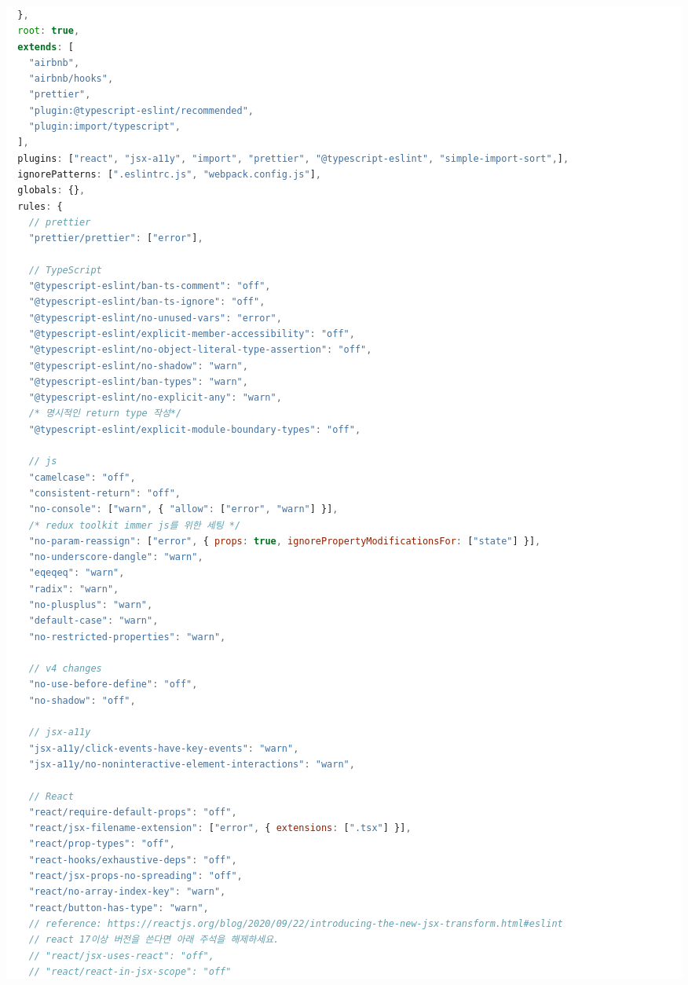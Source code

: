 ```js
  },
  root: true,
  extends: [
    "airbnb",
    "airbnb/hooks",
    "prettier",
    "plugin:@typescript-eslint/recommended",
    "plugin:import/typescript",
  ],
  plugins: ["react", "jsx-a11y", "import", "prettier", "@typescript-eslint", "simple-import-sort",],
  ignorePatterns: [".eslintrc.js", "webpack.config.js"],
  globals: {},
  rules: {
    // prettier
    "prettier/prettier": ["error"],

    // TypeScript
    "@typescript-eslint/ban-ts-comment": "off",
    "@typescript-eslint/ban-ts-ignore": "off",
    "@typescript-eslint/no-unused-vars": "error",
    "@typescript-eslint/explicit-member-accessibility": "off",
    "@typescript-eslint/no-object-literal-type-assertion": "off",
    "@typescript-eslint/no-shadow": "warn",
    "@typescript-eslint/ban-types": "warn",
    "@typescript-eslint/no-explicit-any": "warn",
    /* 명시적인 return type 작성*/
    "@typescript-eslint/explicit-module-boundary-types": "off",

    // js
    "camelcase": "off",
    "consistent-return": "off",
    "no-console": ["warn", { "allow": ["error", "warn"] }],
    /* redux toolkit immer js를 위한 세팅 */
    "no-param-reassign": ["error", { props: true, ignorePropertyModificationsFor: ["state"] }],
    "no-underscore-dangle": "warn",
    "eqeqeq": "warn",
    "radix": "warn",
    "no-plusplus": "warn",
    "default-case": "warn",
    "no-restricted-properties": "warn",

    // v4 changes
    "no-use-before-define": "off",
    "no-shadow": "off",

    // jsx-a11y
    "jsx-a11y/click-events-have-key-events": "warn",
    "jsx-a11y/no-noninteractive-element-interactions": "warn",

    // React
    "react/require-default-props": "off",
    "react/jsx-filename-extension": ["error", { extensions: [".tsx"] }],
    "react/prop-types": "off",
    "react-hooks/exhaustive-deps": "off",
    "react/jsx-props-no-spreading": "off",
    "react/no-array-index-key": "warn",
    "react/button-has-type": "warn",
    // reference: https://reactjs.org/blog/2020/09/22/introducing-the-new-jsx-transform.html#eslint
    // react 17이상 버전을 쓴다면 아래 주석을 해제하세요.
    // "react/jsx-uses-react": "off",
    // "react/react-in-jsx-scope": "off"

```